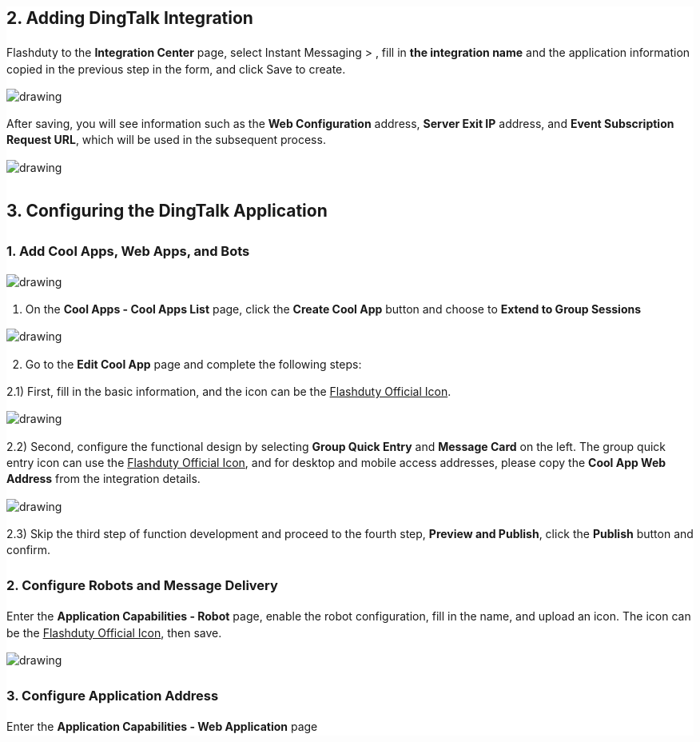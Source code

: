 ## 2. Adding DingTalk Integration

Flashduty to the **Integration Center** page, select Instant Messaging > , fill in **the integration name** and the application information copied in the previous step in the form, and click Save to create.

<img src="https://fcdoc.github.io/img/zh/hzqPYfpHgsCWPcj1zD8ra0pibK3rmxt3i4lHXD5mRv0.avif" alt="drawing" width="400"/>

After saving, you will see information such as the **Web Configuration** address, **Server Exit IP** address, and **Event Subscription Request URL**, which will be used in the subsequent process.

<img src="https://fcdoc.github.io/img/zh/F0m958Mv6fHG7pIJd6kdU_vonunBaUNqYZI4rmYzVWI.avif" alt="drawing" width="400"/>

## 3. Configuring the DingTalk Application

### 1. Add Cool Apps, Web Apps, and Bots
<img src="https://fcdoc.github.io/img/zh/ih9n4XTWewUf61MiouGbFFtEnPTsFPoRWPuJgw8olOM.avif" alt="drawing" width="500"/>

1) On the **Cool Apps - Cool Apps List** page, click the **Create Cool App** button and choose to **Extend to Group Sessions**

<img src="https://fcdoc.github.io/img/zh/dQVGxefckwha0Hh8JzJGKVm7cdcvHRunC0Ix3pu8ls8.avif" alt="drawing" width="500"/>

2) Go to the **Edit Cool App** page and complete the following steps:

2.1) First, fill in the basic information, and the icon can be the [Flashduty Official Icon](https://download.flashcat.cloud/flashcat_logo_circular.png).

<img src="https://fcdoc.github.io/img/zh/64K399RN43ZP0OchWo-7jcr76696uY1JV_JMzxbnSjI.avif" alt="drawing" width="500"/>

2.2) Second, configure the functional design by selecting **Group Quick Entry** and **Message Card** on the left. The group quick entry icon can use the [Flashduty Official Icon](https://download.flashcat.cloud/flashcat_logo_circular.png), and for desktop and mobile access addresses, please copy the **Cool App Web Address** from the integration details.

<img src="https://fcdoc.github.io/img/zh/olmdxNwHs4941t6PXYoqEQXfh1xInjwOzcbqyD9UMig.avif" alt="drawing" width="500"/>

2.3) Skip the third step of function development and proceed to the fourth step, **Preview and Publish**, click the **Publish** button and confirm.

### 2. Configure Robots and Message Delivery

Enter the **Application Capabilities - Robot** page, enable the robot configuration, fill in the name, and upload an icon. The icon can be the [Flashduty Official Icon](https://download.flashcat.cloud/flashcat_logo_circular.png), then save.

<img src="https://fcdoc.github.io/img/zh/FZ1WeSh2EWJ_3VRrXuVqIDoOLGjpir_qm--qzvTOF20.avif" alt="drawing" width="500"/>

### 3. Configure Application Address

Enter the **Application Capabilities - Web Application** page
